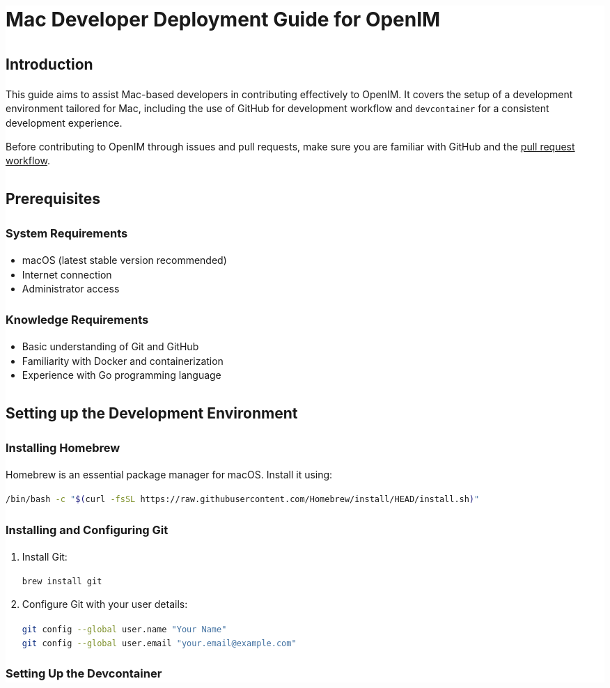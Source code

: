 # Mac Developer Deployment Guide for OpenIM

## Introduction

This guide aims to assist Mac-based developers in contributing effectively to OpenIM. It covers the setup of a development environment tailored for Mac, including the use of GitHub for development workflow and `devcontainer` for a consistent development experience.

Before contributing to OpenIM through issues and pull requests, make sure you are familiar with GitHub and the [pull request workflow](https://docs.github.com/en/get-started/quickstart/github-flow).

## Prerequisites

### System Requirements

- macOS (latest stable version recommended)
- Internet connection
- Administrator access

### Knowledge Requirements

- Basic understanding of Git and GitHub
- Familiarity with Docker and containerization
- Experience with Go programming language

## Setting up the Development Environment

### Installing Homebrew

Homebrew is an essential package manager for macOS. Install it using:

```sh
/bin/bash -c "$(curl -fsSL https://raw.githubusercontent.com/Homebrew/install/HEAD/install.sh)"
```

### Installing and Configuring Git

1. Install Git:

   ```sh
   brew install git
   ```

2. Configure Git with your user details:

   ```sh
   git config --global user.name "Your Name"
   git config --global user.email "your.email@example.com"
   ```

### Setting Up the Devcontainer
